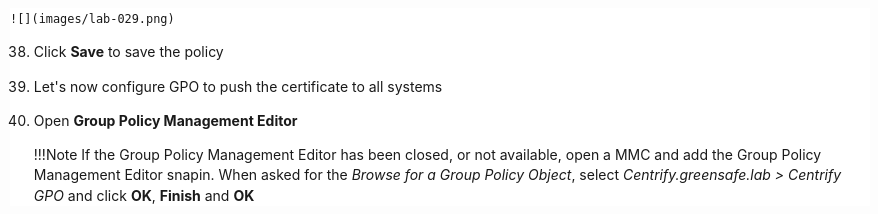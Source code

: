     ![](images/lab-029.png)

38. Click **Save** to save the policy

39. Let's now configure GPO to push the certificate to all systems

40. Open **Group Policy Management Editor**

    !!!Note
        If the Group Policy Management Editor has been closed, or not available, open a MMC and add the Group Policy Management Editor snapin.
        When asked for the *Browse for a Group Policy Object*, select *Centrify.greensafe.lab > Centrify GPO* and click **OK**, **Finish** and **OK**

